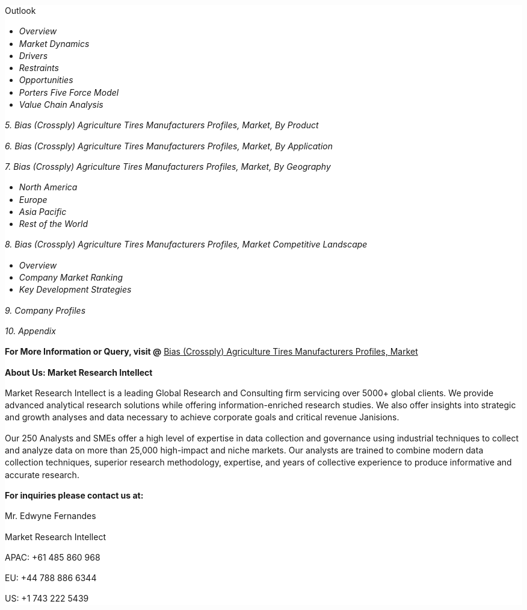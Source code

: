 Outlook</span></em></p><ul><li><em><span class="">Overview</span></em></li><li><em><span class="">Market Dynamics</span></em></li><li><em><span class="">Drivers</span></em></li><li><em><span class="">Restraints</span></em></li><li><em><span class="">Opportunities</span></em></li><li><em><span class="">Porters Five Force Model</span></em></li><li><em><span class="">Value Chain Analysis</span></em></li></ul><p><em><span class="font-[700]">5. Bias (Crossply) Agriculture Tires Manufacturers Profiles, Market, By Product</span></em></p><p><em><span class="font-[700]">6. Bias (Crossply) Agriculture Tires Manufacturers Profiles, Market, By Application</span></em></p><p><em><span class="font-[700]">7. Bias (Crossply) Agriculture Tires Manufacturers Profiles, Market, By Geography</span></em></p><ul><li><em><span class="">North America</span></em></li><li><em><span class="">Europe</span></em></li><li><em><span class="">Asia Pacific</span></em></li><li><em><span class="">Rest of the World</span></em></li></ul><p><em><span class="font-[700]">8. Bias (Crossply) Agriculture Tires Manufacturers Profiles, Market Competitive Landscape</span></em></p><ul><li><em><span class="">Overview</span></em></li><li><em><span class="">Company Market Ranking</span></em></li><li><em><span class="">Key Development Strategies</span></em></li></ul><p><em><span class="font-[700]">9. Company Profiles</span></em></p><p><em><span class="font-[700]">10. Appendix</span></em></p><p><span class="font-[700]"><strong>For More Information or Query, visit&nbsp;@</strong>&nbsp;</span><span class="font-[700]"><a href="https://www.marketresearchintellect.com/product/global-bias-crossply-agriculture-tires-manufacturers-profiles-market/?utm_source=Linkedin&utm_medium=846" target="_blank" data-tracking-control-name="article-ssr-frontend-pulse_little-text-block" data-tracking-will-navigate="" data-test-link="">Bias (Crossply) Agriculture Tires Manufacturers Profiles, Market</a></span></p><p><strong><span class="font-[700]">About Us: Market Research Intellect</span></strong></p><p><span class="">Market Research Intellect is a leading Global Research and Consulting firm servicing over 5000+ global clients. We provide advanced analytical research solutions while offering information-enriched research studies.&nbsp;</span>We also offer insights into strategic and growth analyses and data necessary to achieve corporate goals and critical revenue Janisions.</p><p><span class="">Our 250 Analysts and SMEs offer a high level of expertise in data collection and governance using industrial techniques to collect and analyze data on more than 25,000 high-impact and niche markets. Our analysts are trained to combine modern data collection techniques, superior research methodology, expertise, and years of collective experience to produce informative and accurate research.</span></p><p><strong>For inquiries please contact us at:</strong></p><p>Mr. Edwyne Fernandes</p><p>Market Research Intellect</p><p>APAC: +61 485 860 968</p><p>EU: +44 788 886 6344</p><p>US: +1 743 222 5439</p>
